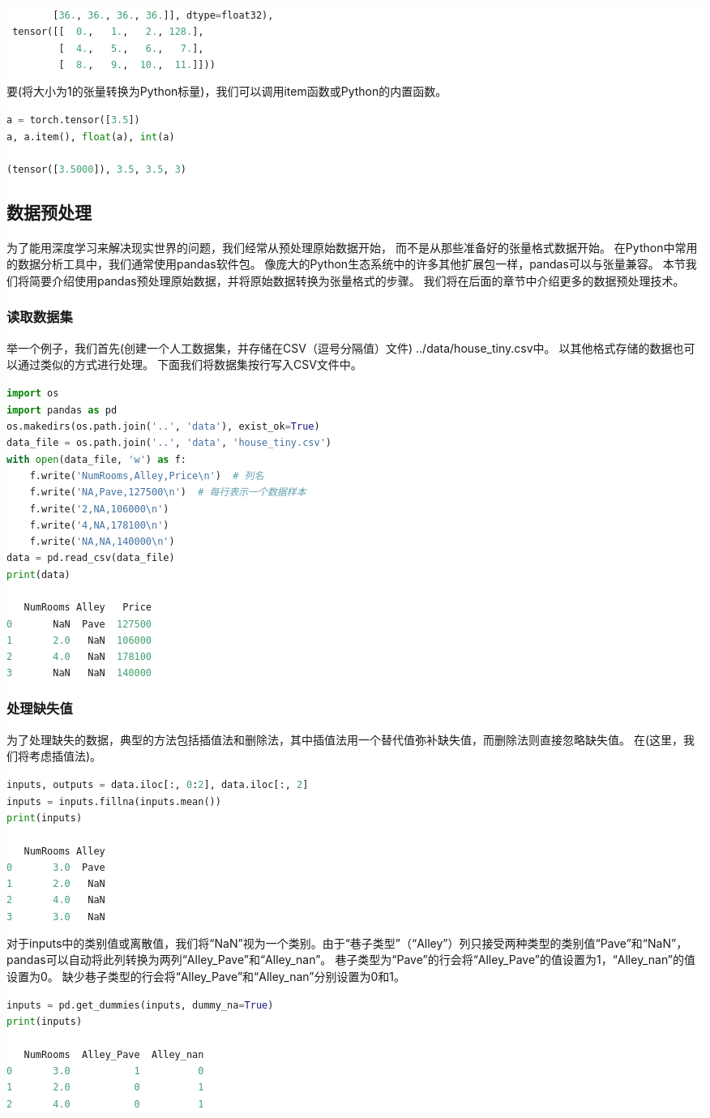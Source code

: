 ```python
        [36., 36., 36., 36.]], dtype=float32),
 tensor([[  0.,   1.,   2., 128.],
         [  4.,   5.,   6.,   7.],
         [  8.,   9.,  10.,  11.]]))
```
要(将大小为1的张量转换为Python标量)，我们可以调用item函数或Python的内置函数。
```python
a = torch.tensor([3.5])
a, a.item(), float(a), int(a)

(tensor([3.5000]), 3.5, 3.5, 3)
```
## 数据预处理
为了能用深度学习来解决现实世界的问题，我们经常从预处理原始数据开始， 而不是从那些准备好的张量格式数据开始。 在Python中常用的数据分析工具中，我们通常使用pandas软件包。 像庞大的Python生态系统中的许多其他扩展包一样，pandas可以与张量兼容。 本节我们将简要介绍使用pandas预处理原始数据，并将原始数据转换为张量格式的步骤。 我们将在后面的章节中介绍更多的数据预处理技术。
### 读取数据集
举一个例子，我们首先(创建一个人工数据集，并存储在CSV（逗号分隔值）文件) ../data/house_tiny.csv中。 以其他格式存储的数据也可以通过类似的方式进行处理。 下面我们将数据集按行写入CSV文件中。
```python
import os
import pandas as pd
os.makedirs(os.path.join('..', 'data'), exist_ok=True)
data_file = os.path.join('..', 'data', 'house_tiny.csv')
with open(data_file, 'w') as f:
    f.write('NumRooms,Alley,Price\n')  # 列名
    f.write('NA,Pave,127500\n')  # 每行表示一个数据样本
    f.write('2,NA,106000\n')
    f.write('4,NA,178100\n')
    f.write('NA,NA,140000\n')
data = pd.read_csv(data_file)
print(data)

   NumRooms Alley   Price
0       NaN  Pave  127500
1       2.0   NaN  106000
2       4.0   NaN  178100
3       NaN   NaN  140000
```
### 处理缺失值
为了处理缺失的数据，典型的方法包括插值法和删除法，其中插值法用一个替代值弥补缺失值，而删除法则直接忽略缺失值。 在(这里，我们将考虑插值法)。
```python
inputs, outputs = data.iloc[:, 0:2], data.iloc[:, 2]
inputs = inputs.fillna(inputs.mean())
print(inputs)

   NumRooms Alley
0       3.0  Pave
1       2.0   NaN
2       4.0   NaN
3       3.0   NaN
```
对于inputs中的类别值或离散值，我们将“NaN”视为一个类别。由于“巷子类型”（“Alley”）列只接受两种类型的类别值“Pave”和“NaN”， pandas可以自动将此列转换为两列“Alley_Pave”和“Alley_nan”。 巷子类型为“Pave”的行会将“Alley_Pave”的值设置为1，“Alley_nan”的值设置为0。 缺少巷子类型的行会将“Alley_Pave”和“Alley_nan”分别设置为0和1。
```python
inputs = pd.get_dummies(inputs, dummy_na=True)
print(inputs)

   NumRooms  Alley_Pave  Alley_nan
0       3.0           1          0
1       2.0           0          1
2       4.0           0          1
```